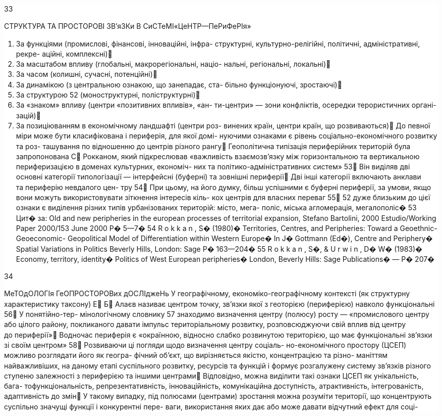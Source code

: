 
33

СТРУКТУРА ТА ПРОСТОРОВІ ЗВ’яЗКи В СиСТеМІ«ЦеНТР—ПеРиФеРІя»
1. За функціями (промислові, фінансові, інноваційні, інфра-
структурні, культурно-релігійні, політичні, адміністративні, рекре-
аційні, комплексні)
2. За масштабом впливу (глобальні, макрорегіональні, націо-
нальні, регіональні, локальні)
3. За часом (колишні, сучасні, потенційні)
4. За динамікою (з центральною ознакою, що занепадає, ста-
більно функціонуючі, зростаючі)
5. За структурою 52 (моноструктурні, поліструктурні)
6. За «знаком» впливу (центри «позитивних впливів», «ан-
ти-центри» — зони конфліктів, осередки терористичних органі-
зацій)
7. За позиціюванням в економічному ландшафті (центри роз-
винених країн, центри країн, що розвиваються)
До певної міри може бути класифікована і периферія, для якої домі-
нуючими ознаками є рівень соціально-економічного розвитку та роз-
ташування по відношенню до центрів різного рангу Геополітична 
типізація периферійних територій була запропонована С Рокканом, 
який підкреслював «важливість взаємозв’язку між горизонтальною 
та вертикальною периферизацією в доменах культурних, економіч-
них та політико-адміністративних систем» 53 Він виділяв дві основні 
категорії типологізації — інтерфейсні (буферні) та зовнішні периферії 
Дві інші категорії включають анклави та периферію невдалого цен-
тру 54 При цьому, на його думку, більш успішними є буферні периферії, 
за умови, якщо вони можуть використовувати зіткнення інтересів кіль-
кох центрів для власних переваг 55
52 дуже близьким до цієї ознаки є виділення різних типів урбанізованих територій: місто, мега-
поліс, міська агломерація, мегалополіс�
53 Цит� за: Old and new peripheries in the european processes of territorial expansion, Stefano Bartolini, 
2000 Estudio/Working Paper 2000/153 June 2000 P� 5—7�
54 R o k k a n , S� (1980)� Territories, Centres, and Peripheries: Toward a Geoethnic-Geoeconomic-
Geopolitical Model of Differentiation within Western Europe� In J� Gottmann (Ed�), Centre and 
Periphery� Spatial Variations in Politics Beverly Hills, London: Sage Р� 163—204�
55 R o k k a n , S�, & U r w i n , D� W� (1983)� Economy, territory, identity� Politics of West European 
peripheries� London, Beverly Hills: Sage Publications� — P� 207�


34

МеТОдОЛОГІя ГеОПРОСТОРОВих дОСЛІджеНь
У географічному, економіко-географічному контексті (як структурну 
характеристику таксону) Е Б Алаєв називає центром точку, зв’язки якої 
з геоторією (периферією) навколо функціональні 56 У понятійно-тер-
мінологічному словнику 57 знаходимо визначення центру (полюсу) 
росту — «промислового центру або цілого району, покликаного давати 
імпульс територіальному розвитку, розповсюджуючи свій вплив від 
центру до периферії» Водночас периферія є «окраїнною, відносно 
слабко розвинутою територією, що має функціональні зв’язки зі своїм 
центром» 58 Розвиваючи ці погляди щодо визначення центру соціаль-
но-економічного простору (ЦСЕП) можливо розглядати його як геогра-
фічний об’єкт, що вирізняється якістю, концентрацією та різно-
маніттям найважливіших, на даному етапі суспільного розвитку, 
ресурсів та функцій і формує розгалужену систему зв’язків різного 
ступеню залежності з периферією та іншими центрами
Відповідно, можна виділити такі ознаки ЦСЕП як унікальність, бага-
тофункціональність, репрезентативність, інноваційність, комунікаційна 
доступність, атрактивність, інтегрованість, адаптивність до змін
У такому випадку, під полюсами (центрами) зростання можна розуміти 
території, що концентрують суспільно значущі функції і конкурентні пере-
ваги, використання яких дає або може давати відчутний ефект для соці-